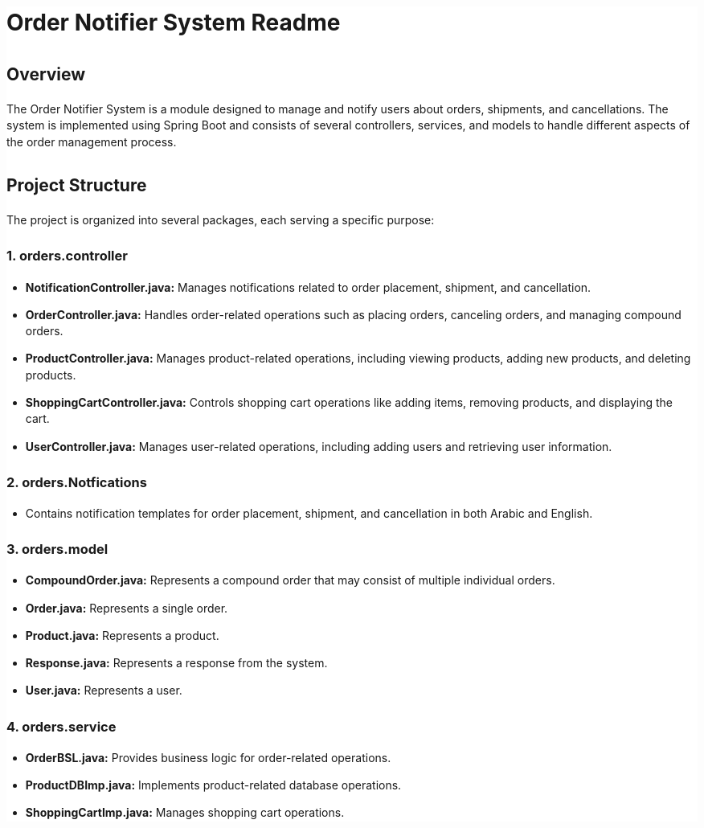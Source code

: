 # Order Notifier System Readme

## Overview

The Order Notifier System is a module designed to manage and notify users about orders, shipments, and cancellations. The system is implemented using Spring Boot and consists of several controllers, services, and models to handle different aspects of the order management process.

## Project Structure

The project is organized into several packages, each serving a specific purpose:

### 1. **orders.controller**

   - **NotificationController.java:** Manages notifications related to order placement, shipment, and cancellation.

   - **OrderController.java:** Handles order-related operations such as placing orders, canceling orders, and managing compound orders.

   - **ProductController.java:** Manages product-related operations, including viewing products, adding new products, and deleting products.

   - **ShoppingCartController.java:** Controls shopping cart operations like adding items, removing products, and displaying the cart.

   - **UserController.java:** Manages user-related operations, including adding users and retrieving user information.

### 2. **orders.Notfications**

   - Contains notification templates for order placement, shipment, and cancellation in both Arabic and English.

### 3. **orders.model**

   - **CompoundOrder.java:** Represents a compound order that may consist of multiple individual orders.

   - **Order.java:** Represents a single order.

   - **Product.java:** Represents a product.

   - **Response.java:** Represents a response from the system.

   - **User.java:** Represents a user.

### 4. **orders.service**

   - **OrderBSL.java:** Provides business logic for order-related operations.

   - **ProductDBImp.java:** Implements product-related database operations.

   - **ShoppingCartImp.java:** Manages shopping cart operations.

